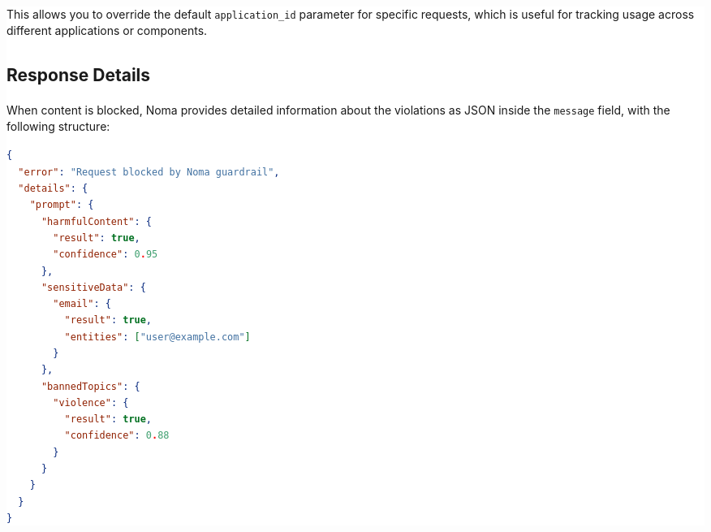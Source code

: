 This allows you to override the default `application_id` parameter for specific requests, which is useful for tracking usage across different applications or components.

## Response Details

When content is blocked, Noma provides detailed information about the violations as JSON inside the `message` field, with the following structure:

```json
{
  "error": "Request blocked by Noma guardrail",
  "details": {
    "prompt": {
      "harmfulContent": {
        "result": true,
        "confidence": 0.95
      },
      "sensitiveData": {
        "email": {
          "result": true,
          "entities": ["user@example.com"]
        }
      },
      "bannedTopics": {
        "violence": {
          "result": true,
          "confidence": 0.88
        }
      }
    }
  }
}
```
